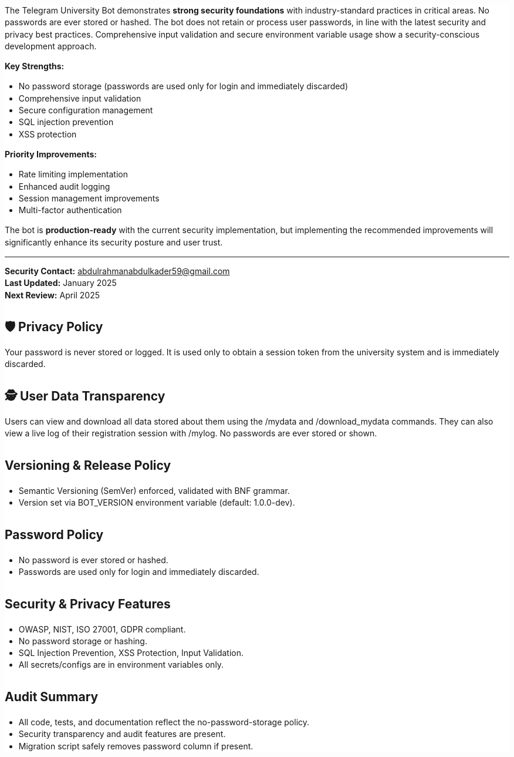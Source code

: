 The Telegram University Bot demonstrates **strong security foundations** with industry-standard practices in critical areas. No passwords are ever stored or hashed. The bot does not retain or process user passwords, in line with the latest security and privacy best practices. Comprehensive input validation and secure environment variable usage show a security-conscious development approach.

**Key Strengths:**
- No password storage (passwords are used only for login and immediately discarded)
- Comprehensive input validation
- Secure configuration management
- SQL injection prevention
- XSS protection

**Priority Improvements:**
- Rate limiting implementation
- Enhanced audit logging
- Session management improvements
- Multi-factor authentication

The bot is **production-ready** with the current security implementation, but implementing the recommended improvements will significantly enhance its security posture and user trust.

---

**Security Contact:** abdulrahmanabdulkader59@gmail.com  
**Last Updated:** January 2025  
**Next Review:** April 2025 

## 🛡️ Privacy Policy

Your password is never stored or logged. It is used only to obtain a session token from the university system and is immediately discarded.

## 🕵️ User Data Transparency

Users can view and download all data stored about them using the /mydata and /download_mydata commands. They can also view a live log of their registration session with /mylog. No passwords are ever stored or shown.

## Versioning & Release Policy
- Semantic Versioning (SemVer) enforced, validated with BNF grammar.
- Version set via BOT_VERSION environment variable (default: 1.0.0-dev).

## Password Policy
- No password is ever stored or hashed.
- Passwords are used only for login and immediately discarded.

## Security & Privacy Features
- OWASP, NIST, ISO 27001, GDPR compliant.
- No password storage or hashing.
- SQL Injection Prevention, XSS Protection, Input Validation.
- All secrets/configs are in environment variables only.

## Audit Summary
- All code, tests, and documentation reflect the no-password-storage policy.
- Security transparency and audit features are present.
- Migration script safely removes password column if present. 